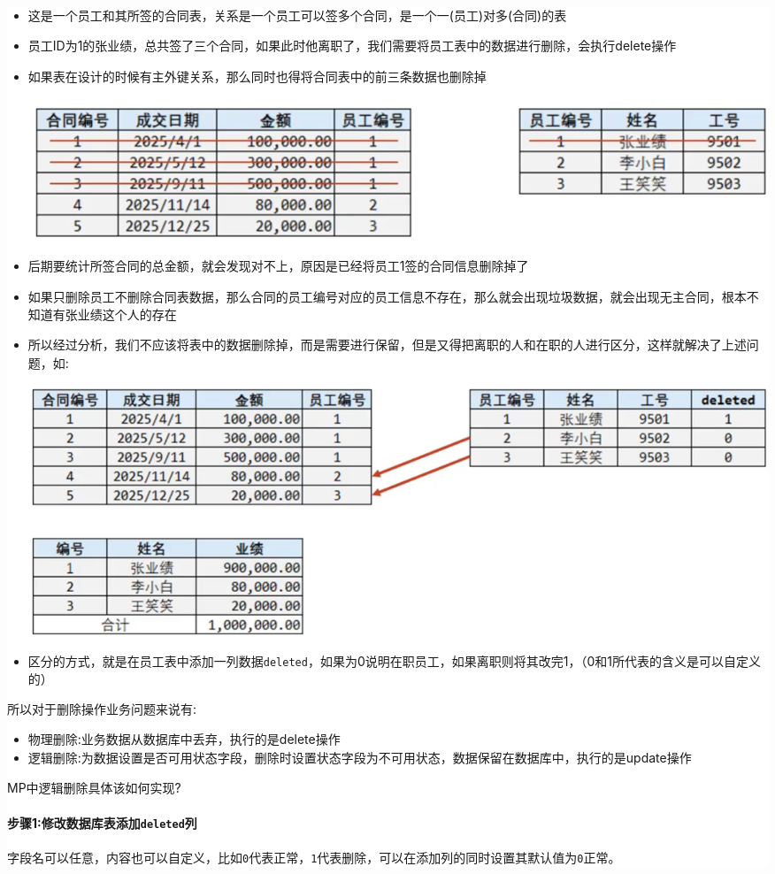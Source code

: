 * 这是一个员工和其所签的合同表，关系是一个员工可以签多个合同，是一个一(员工)对多(合同)的表

* 员工ID为1的张业绩，总共签了三个合同，如果此时他离职了，我们需要将员工表中的数据进行删除，会执行delete操作

* 如果表在设计的时候有主外键关系，那么同时也得将合同表中的前三条数据也删除掉

  ![1631246997190](https://raw.githubusercontent.com/macwbh9527/Note/main/image/202301151135276.png)

* 后期要统计所签合同的总金额，就会发现对不上，原因是已经将员工1签的合同信息删除掉了

* 如果只删除员工不删除合同表数据，那么合同的员工编号对应的员工信息不存在，那么就会出现垃圾数据，就会出现无主合同，根本不知道有张业绩这个人的存在

* 所以经过分析，我们不应该将表中的数据删除掉，而是需要进行保留，但是又得把离职的人和在职的人进行区分，这样就解决了上述问题，如:

  ![1631247188218](https://raw.githubusercontent.com/macwbh9527/Note/main/image/202301151135277.png)

* 区分的方式，就是在员工表中添加一列数据`deleted`，如果为0说明在职员工，如果离职则将其改完1，（0和1所代表的含义是可以自定义的）

所以对于删除操作业务问题来说有:

* 物理删除:业务数据从数据库中丢弃，执行的是delete操作
* 逻辑删除:为数据设置是否可用状态字段，删除时设置状态字段为不可用状态，数据保留在数据库中，执行的是update操作

MP中逻辑删除具体该如何实现?

#### 步骤1:修改数据库表添加`deleted`列

字段名可以任意，内容也可以自定义，比如`0`代表正常，`1`代表删除，可以在添加列的同时设置其默认值为`0`正常。
